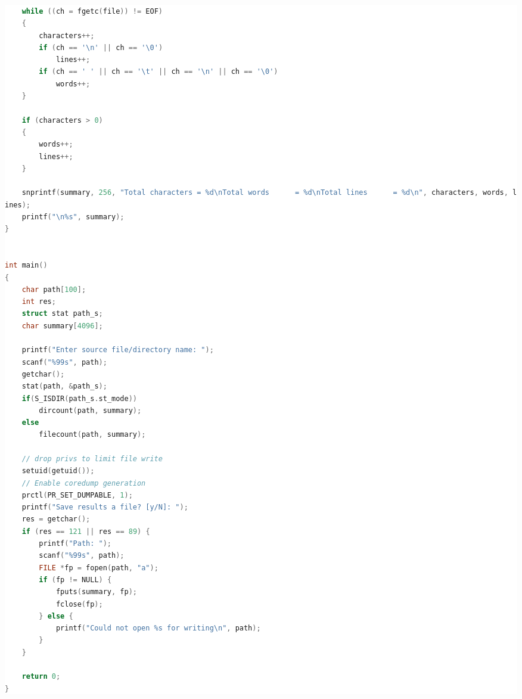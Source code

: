 ```c++
    while ((ch = fgetc(file)) != EOF)
    {
        characters++;
        if (ch == '\n' || ch == '\0')
            lines++;
        if (ch == ' ' || ch == '\t' || ch == '\n' || ch == '\0')
            words++;
    }

    if (characters > 0)
    {
        words++;
        lines++;
    }

    snprintf(summary, 256, "Total characters = %d\nTotal words      = %d\nTotal lines      = %d\n", characters, words, lines);
    printf("\n%s", summary);
}


int main()
{
    char path[100];
    int res;
    struct stat path_s;
    char summary[4096];

    printf("Enter source file/directory name: ");
    scanf("%99s", path);
    getchar();
    stat(path, &path_s);
    if(S_ISDIR(path_s.st_mode))
        dircount(path, summary);
    else
        filecount(path, summary);

    // drop privs to limit file write
    setuid(getuid());
    // Enable coredump generation
    prctl(PR_SET_DUMPABLE, 1);
    printf("Save results a file? [y/N]: ");
    res = getchar();
    if (res == 121 || res == 89) {
        printf("Path: ");
        scanf("%99s", path);
        FILE *fp = fopen(path, "a");
        if (fp != NULL) {
            fputs(summary, fp);
            fclose(fp);
        } else {
            printf("Could not open %s for writing\n", path);
        }
    }

    return 0;
}
```
